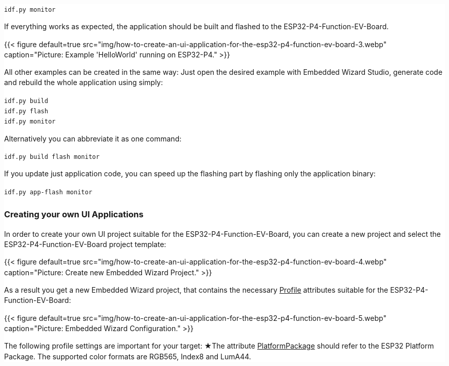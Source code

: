 ```shell
idf.py monitor
```

If everything works as expected, the application should be built and flashed to the ESP32-P4-Function-EV-Board.

{{< figure
    default=true
    src="img/how-to-create-an-ui-application-for-the-esp32-p4-function-ev-board-3.webp"
    caption="Picture: Example 'HelloWorld' running on ESP32-P4."
    >}}

All other examples can be created in the same way: Just open the desired example with Embedded Wizard Studio, generate code and rebuild the whole application using simply:

```shell
idf.py build
idf.py flash
idf.py monitor
```

Alternatively you can abbreviate it as one command:

```shell
idf.py build flash monitor
```

If you update just application code, you can speed up the flashing part by flashing only the application binary:

```shell
idf.py app-flash monitor
```

### Creating your own UI Applications

In order to create your own UI project suitable for the ESP32-P4-Function-EV-Board, you can create a new project and select the ESP32-P4-Function-EV-Board project template:

{{< figure
    default=true
    src="img/how-to-create-an-ui-application-for-the-esp32-p4-function-ev-board-4.webp"
    caption="Picture: Create new Embedded Wizard Project."
    >}}

As a result you get a new Embedded Wizard project, that contains the necessary [Profile](https://doc.embedded-wizard.de/profile-member) attributes suitable for the ESP32-P4-Function-EV-Board:

{{< figure
    default=true
    src="img/how-to-create-an-ui-application-for-the-esp32-p4-function-ev-board-5.webp"
    caption="Picture: Embedded Wizard Configuration."
    >}}

The following profile settings are important for your target: ★The attribute [PlatformPackage](https://doc.embedded-wizard.de/platformpackage-attr) should refer to the ESP32 Platform Package. The supported color formats are RGB565, Index8 and LumA44.
